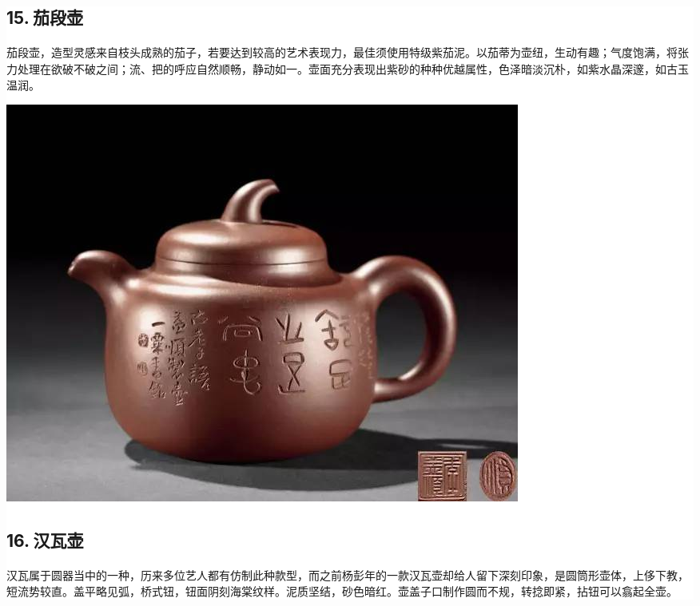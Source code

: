 ## **15. 茄段壶**

茄段壶，造型灵感来自枝头成熟的茄子，若要达到较高的艺术表现力，最佳须使用特级紫茄泥。以茄蒂为壶纽，生动有趣；气度饱满，将张力处理在欲破不破之间；流、把的呼应自然顺畅，静动如一。壶面充分表现出紫砂的种种优越属性，色泽暗淡沉朴，如紫水晶深邃，如古玉温润。

![](紫砂壶-常见壶型/qdh.jpeg)

## 16. 汉瓦壶

汉瓦属于圆器当中的一种，历来多位艺人都有仿制此种款型，而之前杨彭年的一款汉瓦壶却给人留下深刻印象，是圆筒形壶体，上侈下教，短流势较直。盖平略见弧，桥式钮，钮面阴刻海棠纹样。泥质坚结，砂色暗红。壶盖子口制作圆而不规，转捻即紧，拈钮可以翕起全壶。

